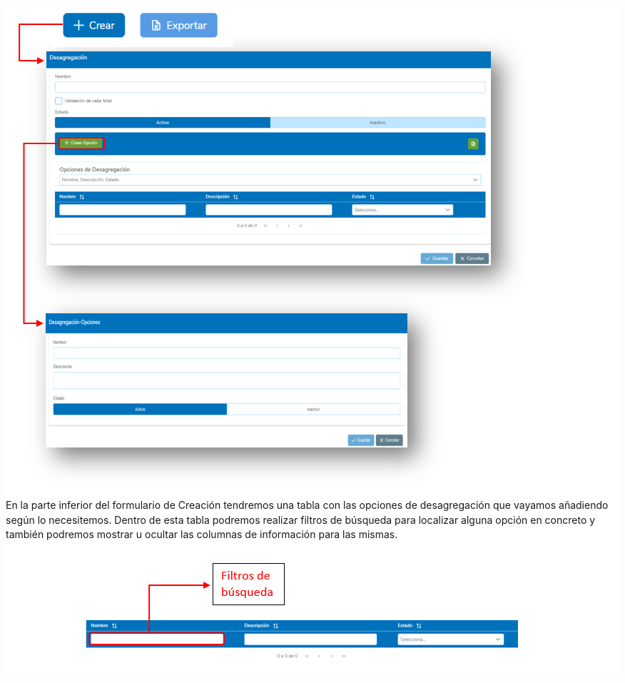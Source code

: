   <img src="./assets/create_customdiss.png" title="Crear Desagregación personalizada">
</p>

En la parte inferior del formulario de Creación tendremos una tabla con las opciones de desagregación que vayamos añadiendo según lo necesitemos. Dentro de esta tabla podremos realizar filtros de búsqueda para localizar alguna opción en concreto y también podremos mostrar u ocultar las columnas de información para las mismas.

<p align="center">
  <img src="./assets/customdiss_create_filters.png" title="Filtro de opciones">
</p>
